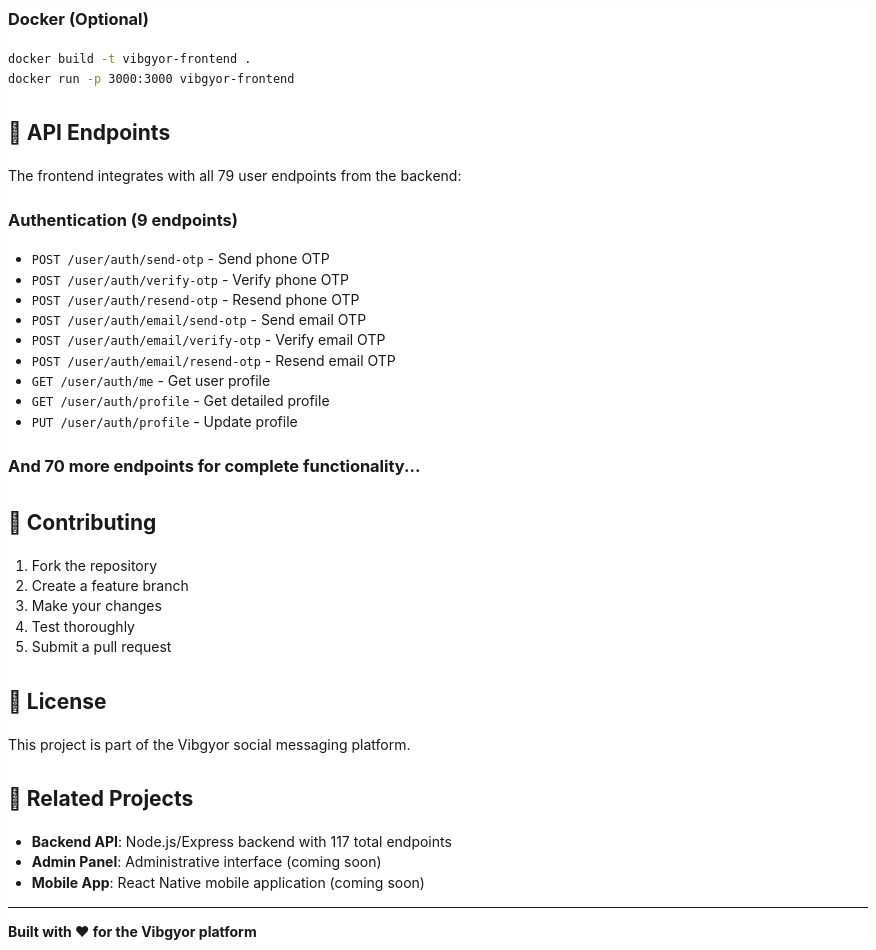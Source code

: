 ### Docker (Optional)
```bash
docker build -t vibgyor-frontend .
docker run -p 3000:3000 vibgyor-frontend
```

## 📝 API Endpoints

The frontend integrates with all 79 user endpoints from the backend:

### Authentication (9 endpoints)
- `POST /user/auth/send-otp` - Send phone OTP
- `POST /user/auth/verify-otp` - Verify phone OTP
- `POST /user/auth/resend-otp` - Resend phone OTP
- `POST /user/auth/email/send-otp` - Send email OTP
- `POST /user/auth/email/verify-otp` - Verify email OTP
- `POST /user/auth/email/resend-otp` - Resend email OTP
- `GET /user/auth/me` - Get user profile
- `GET /user/auth/profile` - Get detailed profile
- `PUT /user/auth/profile` - Update profile

### And 70 more endpoints for complete functionality...

## 🤝 Contributing

1. Fork the repository
2. Create a feature branch
3. Make your changes
4. Test thoroughly
5. Submit a pull request

## 📄 License

This project is part of the Vibgyor social messaging platform.

## 🔗 Related Projects

- **Backend API**: Node.js/Express backend with 117 total endpoints
- **Admin Panel**: Administrative interface (coming soon)
- **Mobile App**: React Native mobile application (coming soon)

---

**Built with ❤️ for the Vibgyor platform**